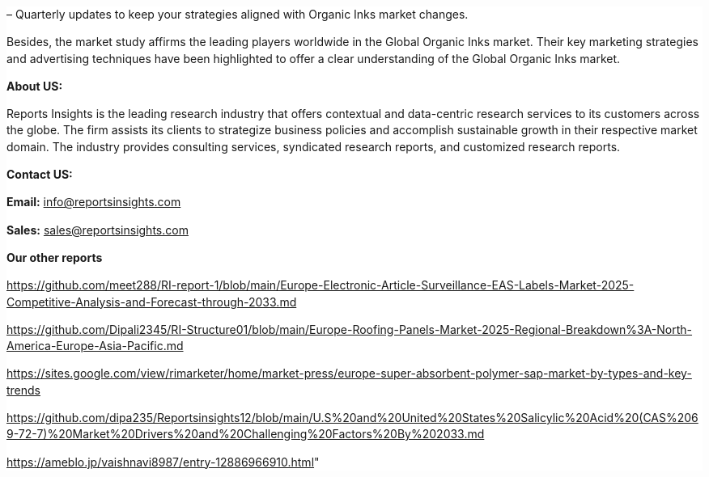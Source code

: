 – Quarterly updates to keep your strategies aligned with Organic Inks market changes.

Besides, the market study affirms the leading players worldwide in the Global Organic Inks market. Their key marketing strategies and advertising techniques have been highlighted to offer a clear understanding of the Global Organic Inks market.

<strong><strong>About US</strong>:</strong>

Reports Insights is the leading research industry that offers contextual and data-centric research services to its customers across the globe. The firm assists its clients to strategize business policies and accomplish sustainable growth in their respective market domain. The industry provides consulting services, syndicated research reports, and customized research reports.

<strong>Contact US:</strong>

<p class=><b>Email:</b> <a href=mailto:info@reportsinsights.com>info@reportsinsights.com</a></p>
<p class=><b>Sales:</b> <a href=mailto:sales@reportsinsights.com>sales@reportsinsights.com</a></p>

<strong>Our other reports</strong>

<a href=https://github.com/meet288/RI-report-1/blob/main/Europe-Electronic-Article-Surveillance-EAS-Labels-Market-2025-Competitive-Analysis-and-Forecast-through-2033.md>https://github.com/meet288/RI-report-1/blob/main/Europe-Electronic-Article-Surveillance-EAS-Labels-Market-2025-Competitive-Analysis-and-Forecast-through-2033.md</a>

<a href=https://github.com/Dipali2345/RI-Structure01/blob/main/Europe-Roofing-Panels-Market-2025-Regional-Breakdown%3A-North-America-Europe-Asia-Pacific.md>https://github.com/Dipali2345/RI-Structure01/blob/main/Europe-Roofing-Panels-Market-2025-Regional-Breakdown%3A-North-America-Europe-Asia-Pacific.md</a>

<a href=https://sites.google.com/view/rimarketer/home/market-press/europe-super-absorbent-polymer-sap-market-by-types-and-key-trends>https://sites.google.com/view/rimarketer/home/market-press/europe-super-absorbent-polymer-sap-market-by-types-and-key-trends</a>

<a href=https://github.com/dipa235/Reportsinsights12/blob/main/U.S%20and%20United%20States%20Salicylic%20Acid%20(CAS%2069-72-7)%20Market%20Drivers%20and%20Challenging%20Factors%20By%202033.md>https://github.com/dipa235/Reportsinsights12/blob/main/U.S%20and%20United%20States%20Salicylic%20Acid%20(CAS%2069-72-7)%20Market%20Drivers%20and%20Challenging%20Factors%20By%202033.md</a>

<a href=https://ameblo.jp/vaishnavi8987/entry-12886966910.html>https://ameblo.jp/vaishnavi8987/entry-12886966910.html</a>"
